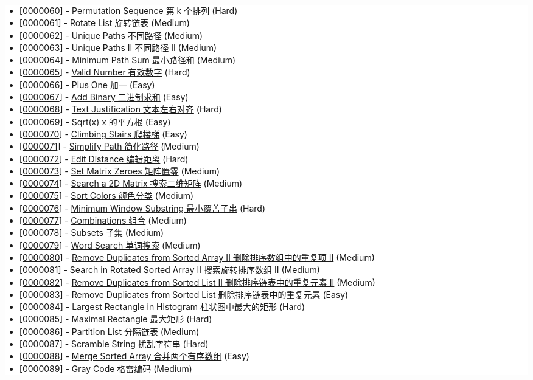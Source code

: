 - [[0000060](https://leetcode-cn.com/problems/permutation-sequence/)] - [Permutation Sequence 第 k 个排列](./problemset_md/0000060.permutation-sequence.md) (Hard)
- [[0000061](https://leetcode-cn.com/problems/rotate-list/)] - [Rotate List 旋转链表](./problemset_md/0000061.rotate-list.md) (Medium)
- [[0000062](https://leetcode-cn.com/problems/unique-paths/)] - [Unique Paths 不同路径](./problemset_md/0000062.unique-paths.md) (Medium)
- [[0000063](https://leetcode-cn.com/problems/unique-paths-ii/)] - [Unique Paths II 不同路径 II](./problemset_md/0000063.unique-paths-ii.md) (Medium)
- [[0000064](https://leetcode-cn.com/problems/minimum-path-sum/)] - [Minimum Path Sum 最小路径和](./problemset_md/0000064.minimum-path-sum.md) (Medium)
- [[0000065](https://leetcode-cn.com/problems/valid-number/)] - [Valid Number 有效数字](./problemset_md/0000065.valid-number.md) (Hard)
- [[0000066](https://leetcode-cn.com/problems/plus-one/)] - [Plus One 加一](./problemset_md/0000066.plus-one.md) (Easy)
- [[0000067](https://leetcode-cn.com/problems/add-binary/)] - [Add Binary 二进制求和](./problemset_md/0000067.add-binary.md) (Easy)
- [[0000068](https://leetcode-cn.com/problems/text-justification/)] - [Text Justification 文本左右对齐](./problemset_md/0000068.text-justification.md) (Hard)
- [[0000069](https://leetcode-cn.com/problems/sqrtx/)] - [Sqrt(x) x 的平方根](./problemset_md/0000069.sqrtx.md) (Easy)
- [[0000070](https://leetcode-cn.com/problems/climbing-stairs/)] - [Climbing Stairs 爬楼梯](./problemset_md/0000070.climbing-stairs.md) (Easy)
- [[0000071](https://leetcode-cn.com/problems/simplify-path/)] - [Simplify Path 简化路径](./problemset_md/0000071.simplify-path.md) (Medium)
- [[0000072](https://leetcode-cn.com/problems/edit-distance/)] - [Edit Distance 编辑距离](./problemset_md/0000072.edit-distance.md) (Hard)
- [[0000073](https://leetcode-cn.com/problems/set-matrix-zeroes/)] - [Set Matrix Zeroes 矩阵置零](./problemset_md/0000073.set-matrix-zeroes.md) (Medium)
- [[0000074](https://leetcode-cn.com/problems/search-a-2d-matrix/)] - [Search a 2D Matrix 搜索二维矩阵](./problemset_md/0000074.search-a-2d-matrix.md) (Medium)
- [[0000075](https://leetcode-cn.com/problems/sort-colors/)] - [Sort Colors 颜色分类](./problemset_md/0000075.sort-colors.md) (Medium)
- [[0000076](https://leetcode-cn.com/problems/minimum-window-substring/)] - [Minimum Window Substring 最小覆盖子串](./problemset_md/0000076.minimum-window-substring.md) (Hard)
- [[0000077](https://leetcode-cn.com/problems/combinations/)] - [Combinations 组合](./problemset_md/0000077.combinations.md) (Medium)
- [[0000078](https://leetcode-cn.com/problems/subsets/)] - [Subsets 子集](./problemset_md/0000078.subsets.md) (Medium)
- [[0000079](https://leetcode-cn.com/problems/word-search/)] - [Word Search 单词搜索](./problemset_md/0000079.word-search.md) (Medium)
- [[0000080](https://leetcode-cn.com/problems/remove-duplicates-from-sorted-array-ii/)] - [Remove Duplicates from Sorted Array II 删除排序数组中的重复项 II](./problemset_md/0000080.remove-duplicates-from-sorted-array-ii.md) (Medium)
- [[0000081](https://leetcode-cn.com/problems/search-in-rotated-sorted-array-ii/)] - [Search in Rotated Sorted Array II 搜索旋转排序数组 II](./problemset_md/0000081.search-in-rotated-sorted-array-ii.md) (Medium)
- [[0000082](https://leetcode-cn.com/problems/remove-duplicates-from-sorted-list-ii/)] - [Remove Duplicates from Sorted List II 删除排序链表中的重复元素 II](./problemset_md/0000082.remove-duplicates-from-sorted-list-ii.md) (Medium)
- [[0000083](https://leetcode-cn.com/problems/remove-duplicates-from-sorted-list/)] - [Remove Duplicates from Sorted List 删除排序链表中的重复元素](./problemset_md/0000083.remove-duplicates-from-sorted-list.md) (Easy)
- [[0000084](https://leetcode-cn.com/problems/largest-rectangle-in-histogram/)] - [Largest Rectangle in Histogram 柱状图中最大的矩形](./problemset_md/0000084.largest-rectangle-in-histogram.md) (Hard)
- [[0000085](https://leetcode-cn.com/problems/maximal-rectangle/)] - [Maximal Rectangle 最大矩形](./problemset_md/0000085.maximal-rectangle.md) (Hard)
- [[0000086](https://leetcode-cn.com/problems/partition-list/)] - [Partition List 分隔链表](./problemset_md/0000086.partition-list.md) (Medium)
- [[0000087](https://leetcode-cn.com/problems/scramble-string/)] - [Scramble String 扰乱字符串](./problemset_md/0000087.scramble-string.md) (Hard)
- [[0000088](https://leetcode-cn.com/problems/merge-sorted-array/)] - [Merge Sorted Array 合并两个有序数组](./problemset_md/0000088.merge-sorted-array.md) (Easy)
- [[0000089](https://leetcode-cn.com/problems/gray-code/)] - [Gray Code 格雷编码](./problemset_md/0000089.gray-code.md) (Medium)